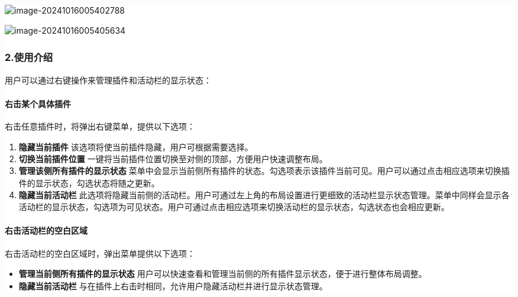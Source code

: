 ![image-20241016005402788](https://pic.imgdb.cn/item/670ea3fcd29ded1a8c7dc9f0.png)

![image-20241016005405634](https://pic.imgdb.cn/item/670ea3fdd29ded1a8c7dca04.png)

### 2.使用介绍

用户可以通过右键操作来管理插件和活动栏的显示状态：

#### 右击某个具体插件

右击任意插件时，将弹出右键菜单，提供以下选项：

1. **隐藏当前插件**
    该选项将使当前插件隐藏，用户可根据需要选择。
2. **切换当前插件位置**
    一键将当前插件位置切换至对侧的顶部，方便用户快速调整布局。
3. **管理该侧所有插件的显示状态**
    菜单中会显示当前侧所有插件的状态。勾选项表示该插件当前可见。用户可以通过点击相应选项来切换插件的显示状态，勾选状态将随之更新。
4. **隐藏当前活动栏**
   此选项将隐藏当前侧的活动栏。用户可通过左上角的布局设置进行更细致的活动栏显示状态管理。菜单中同样会显示各活动栏的显示状态，勾选项为可见状态。用户可通过点击相应选项来切换活动栏的显示状态，勾选状态也会相应更新。

#### 右击活动栏的空白区域

右击活动栏的空白区域时，弹出菜单提供以下选项：

- **管理当前侧所有插件的显示状态**
   用户可以快速查看和管理当前侧的所有插件显示状态，便于进行整体布局调整。
- **隐藏当前活动栏**
   与在插件上右击时相同，允许用户隐藏活动栏并进行显示状态管理。